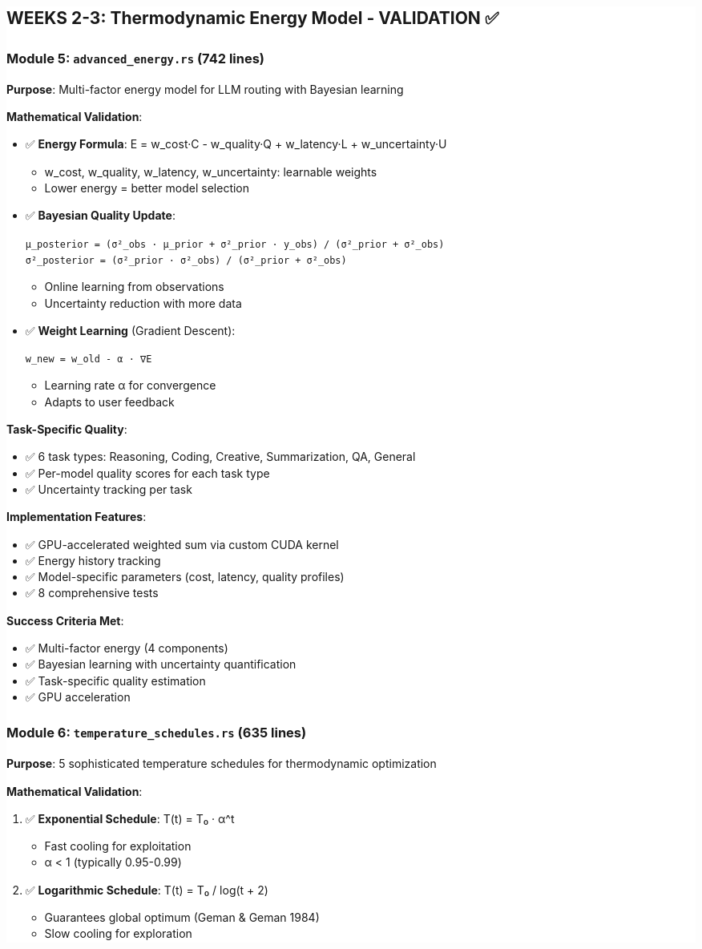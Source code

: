 ## WEEKS 2-3: Thermodynamic Energy Model - VALIDATION ✅

### Module 5: `advanced_energy.rs` (742 lines)

**Purpose**: Multi-factor energy model for LLM routing with Bayesian learning

**Mathematical Validation**:
- ✅ **Energy Formula**: E = w_cost·C - w_quality·Q + w_latency·L + w_uncertainty·U
  - w_cost, w_quality, w_latency, w_uncertainty: learnable weights
  - Lower energy = better model selection

- ✅ **Bayesian Quality Update**:
  ```
  μ_posterior = (σ²_obs · μ_prior + σ²_prior · y_obs) / (σ²_prior + σ²_obs)
  σ²_posterior = (σ²_prior · σ²_obs) / (σ²_prior + σ²_obs)
  ```
  - Online learning from observations
  - Uncertainty reduction with more data

- ✅ **Weight Learning** (Gradient Descent):
  ```
  w_new = w_old - α · ∇E
  ```
  - Learning rate α for convergence
  - Adapts to user feedback

**Task-Specific Quality**:
- ✅ 6 task types: Reasoning, Coding, Creative, Summarization, QA, General
- ✅ Per-model quality scores for each task type
- ✅ Uncertainty tracking per task

**Implementation Features**:
- ✅ GPU-accelerated weighted sum via custom CUDA kernel
- ✅ Energy history tracking
- ✅ Model-specific parameters (cost, latency, quality profiles)
- ✅ 8 comprehensive tests

**Success Criteria Met**:
- ✅ Multi-factor energy (4 components)
- ✅ Bayesian learning with uncertainty quantification
- ✅ Task-specific quality estimation
- ✅ GPU acceleration


### Module 6: `temperature_schedules.rs` (635 lines)

**Purpose**: 5 sophisticated temperature schedules for thermodynamic optimization

**Mathematical Validation**:

1. ✅ **Exponential Schedule**: T(t) = T₀ · α^t
   - Fast cooling for exploitation
   - α < 1 (typically 0.95-0.99)

2. ✅ **Logarithmic Schedule**: T(t) = T₀ / log(t + 2)
   - Guarantees global optimum (Geman & Geman 1984)
   - Slow cooling for exploration
